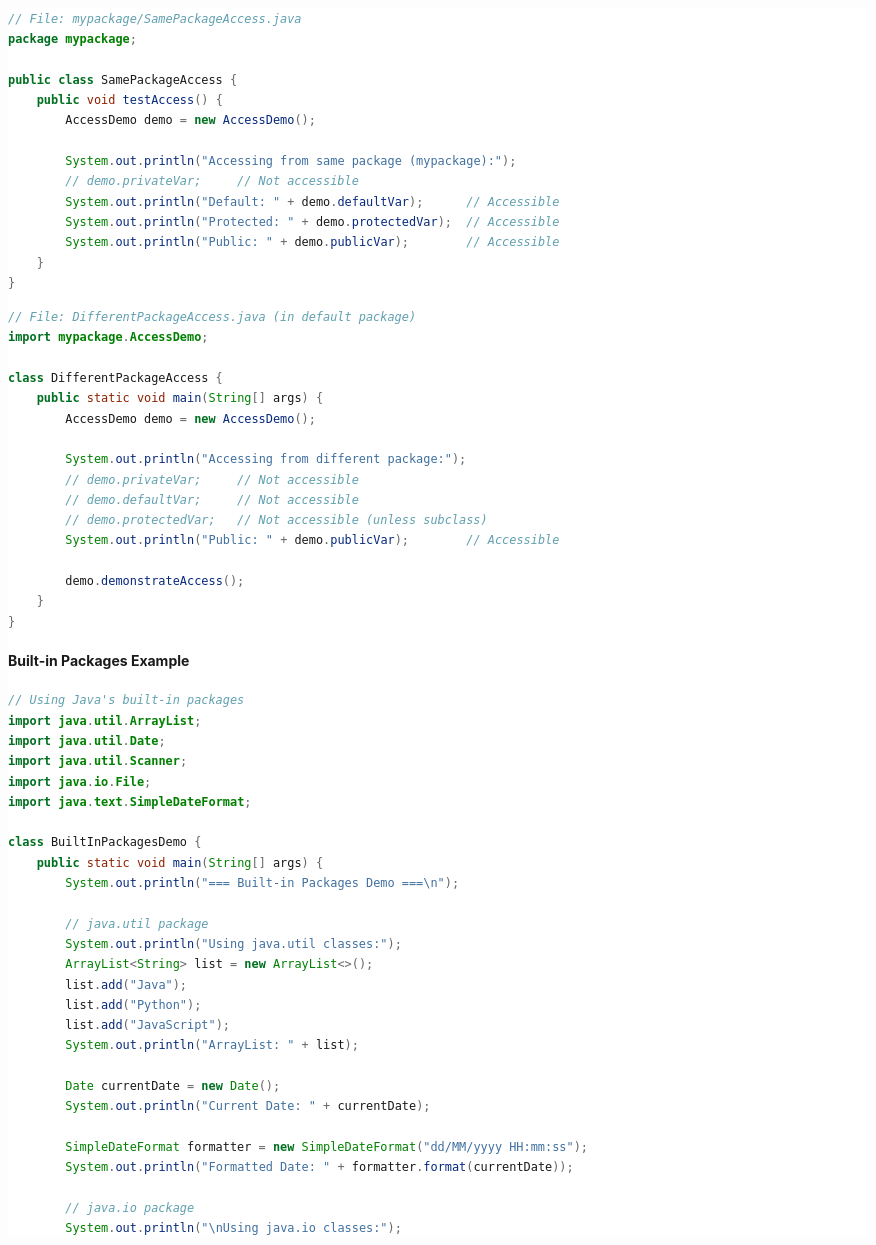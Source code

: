 ```java
// File: mypackage/SamePackageAccess.java
package mypackage;

public class SamePackageAccess {
    public void testAccess() {
        AccessDemo demo = new AccessDemo();
        
        System.out.println("Accessing from same package (mypackage):");
        // demo.privateVar;     // Not accessible
        System.out.println("Default: " + demo.defaultVar);      // Accessible
        System.out.println("Protected: " + demo.protectedVar);  // Accessible
        System.out.println("Public: " + demo.publicVar);        // Accessible
    }
}
```

```java
// File: DifferentPackageAccess.java (in default package)
import mypackage.AccessDemo;

class DifferentPackageAccess {
    public static void main(String[] args) {
        AccessDemo demo = new AccessDemo();
        
        System.out.println("Accessing from different package:");
        // demo.privateVar;     // Not accessible
        // demo.defaultVar;     // Not accessible
        // demo.protectedVar;   // Not accessible (unless subclass)
        System.out.println("Public: " + demo.publicVar);        // Accessible
        
        demo.demonstrateAccess();
    }
}
```

#### **Built-in Packages Example**
```java
// Using Java's built-in packages
import java.util.ArrayList;
import java.util.Date;
import java.util.Scanner;
import java.io.File;
import java.text.SimpleDateFormat;

class BuiltInPackagesDemo {
    public static void main(String[] args) {
        System.out.println("=== Built-in Packages Demo ===\n");
        
        // java.util package
        System.out.println("Using java.util classes:");
        ArrayList<String> list = new ArrayList<>();
        list.add("Java");
        list.add("Python");
        list.add("JavaScript");
        System.out.println("ArrayList: " + list);
        
        Date currentDate = new Date();
        System.out.println("Current Date: " + currentDate);
        
        SimpleDateFormat formatter = new SimpleDateFormat("dd/MM/yyyy HH:mm:ss");
        System.out.println("Formatted Date: " + formatter.format(currentDate));
        
        // java.io package
        System.out.println("\nUsing java.io classes:");
```